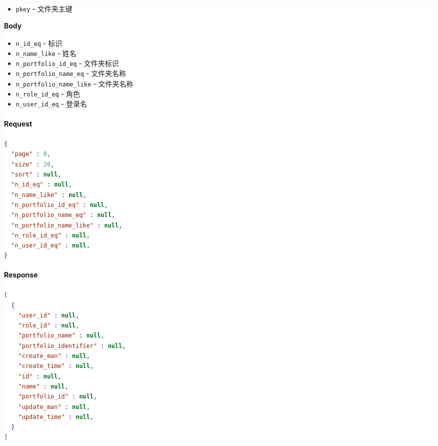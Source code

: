  * `pkey` - 文件夹主键



<p class="panel-title"><b>Body</b></p>

 * `n_id_eq` - 标识
 * `n_name_like` - 姓名
 * `n_portfolio_id_eq` - 文件夹标识
 * `n_portfolio_name_eq` - 文件夹名称
 * `n_portfolio_name_like` - 文件夹名称
 * `n_role_id_eq` - 角色
 * `n_user_id_eq` - 登录名







#### **Request**



```json
{
  "page" : 0,
  "size" : 20,
  "sort" : null,
  "n_id_eq" : null,
  "n_name_like" : null,
  "n_portfolio_id_eq" : null,
  "n_portfolio_name_eq" : null,
  "n_portfolio_name_like" : null,
  "n_role_id_eq" : null,
  "n_user_id_eq" : null,
}
```


#### **Response**
```json
[
  {
    "user_id" : null,
    "role_id" : null,
    "portfolio_name" : null,
    "portfolio_identifier" : null,
    "create_man" : null,
    "create_time" : null,
    "id" : null,
    "name" : null,
    "portfolio_id" : null,
    "update_man" : null,
    "update_time" : null,
  }
]

```

